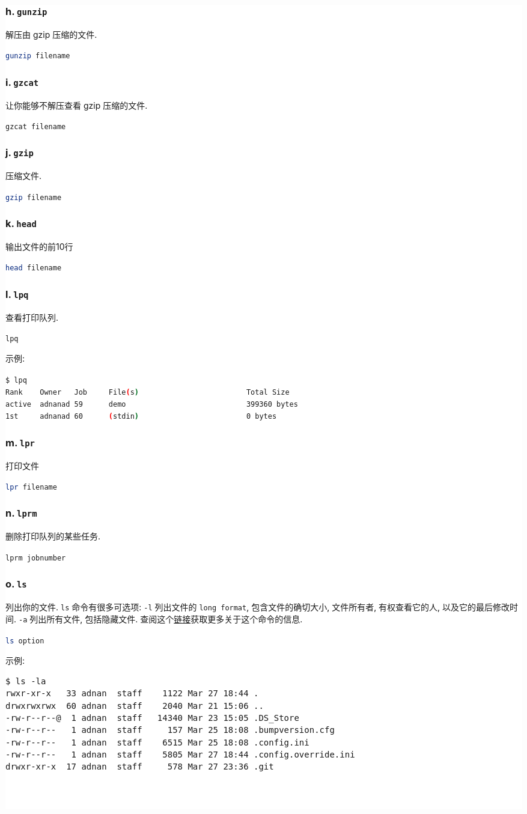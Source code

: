 ### h. `gunzip`
解压由 gzip 压缩的文件.  
```bash
gunzip filename
```

### i. `gzcat`
让你能够不解压查看 gzip 压缩的文件.
```bash
gzcat filename
```

### j. `gzip`
压缩文件.
```bash
gzip filename
```

### k. `head`
输出文件的前10行  
```bash
head filename
```

### l. `lpq`
查看打印队列.  
```bash
lpq
```
示例:
```bash
$ lpq
Rank    Owner   Job     File(s)                         Total Size
active  adnanad 59      demo                            399360 bytes
1st     adnanad 60      (stdin)                         0 bytes
```

### m. `lpr`
打印文件  
```bash
lpr filename
```

### n. `lprm`
删除打印队列的某些任务.  
```bash
lprm jobnumber
```

### o. `ls`
列出你的文件. `ls` 命令有很多可选项: `-l` 列出文件的 `long format`, 包含文件的确切大小, 文件所有者, 有权查看它的人, 以及它的最后修改时间. `-a` 列出所有文件, 包括隐藏文件. 查阅这个[链接](https://ss64.com/bash/ls.html)获取更多关于这个命令的信息.
```bash
ls option
```
示例:
<pre>
$ ls -la
rwxr-xr-x   33 adnan  staff    1122 Mar 27 18:44 .
drwxrwxrwx  60 adnan  staff    2040 Mar 21 15:06 ..
-rw-r--r--@  1 adnan  staff   14340 Mar 23 15:05 .DS_Store
-rw-r--r--   1 adnan  staff     157 Mar 25 18:08 .bumpversion.cfg
-rw-r--r--   1 adnan  staff    6515 Mar 25 18:08 .config.ini
-rw-r--r--   1 adnan  staff    5805 Mar 27 18:44 .config.override.ini
drwxr-xr-x  17 adnan  staff     578 Mar 27 23:36 .git